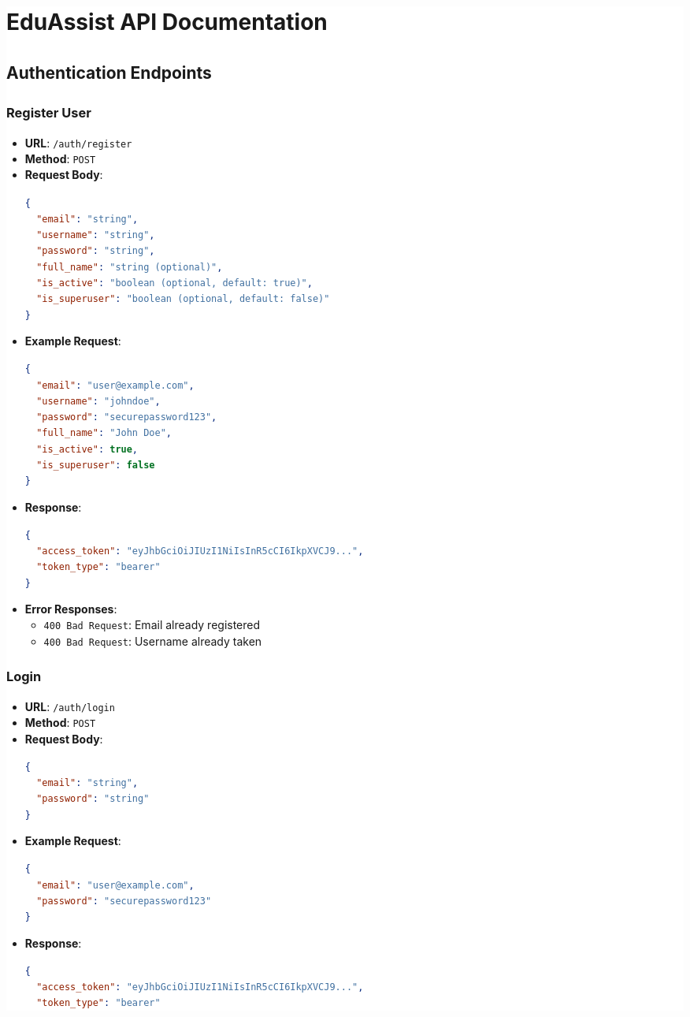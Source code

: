 # EduAssist API Documentation

## Authentication Endpoints

### Register User

- **URL**: `/auth/register`
- **Method**: `POST`
- **Request Body**:
  ```json
  {
    "email": "string",
    "username": "string",
    "password": "string",
    "full_name": "string (optional)",
    "is_active": "boolean (optional, default: true)",
    "is_superuser": "boolean (optional, default: false)"
  }
  ```
- **Example Request**:
  ```json
  {
    "email": "user@example.com",
    "username": "johndoe",
    "password": "securepassword123",
    "full_name": "John Doe",
    "is_active": true,
    "is_superuser": false
  }
  ```
- **Response**:
  ```json
  {
    "access_token": "eyJhbGciOiJIUzI1NiIsInR5cCI6IkpXVCJ9...",
    "token_type": "bearer"
  }
  ```
- **Error Responses**:
  - `400 Bad Request`: Email already registered
  - `400 Bad Request`: Username already taken

### Login

- **URL**: `/auth/login`
- **Method**: `POST`
- **Request Body**:
  ```json
  {
    "email": "string",
    "password": "string"
  }
  ```
- **Example Request**:
  ```json
  {
    "email": "user@example.com",
    "password": "securepassword123"
  }
  ```
- **Response**:
  ```json
  {
    "access_token": "eyJhbGciOiJIUzI1NiIsInR5cCI6IkpXVCJ9...",
    "token_type": "bearer"
  ```